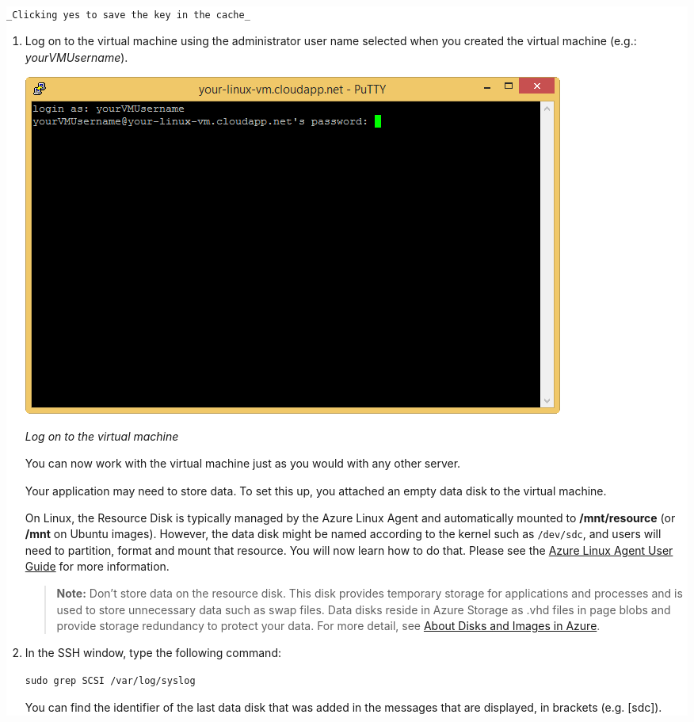	_Clicking yes to save the key in the cache_

1. Log on to the virtual machine using the administrator user name selected when you created the virtual machine (e.g.: _yourVMUsername_).

	![Log on to the virtual machine](images/log-on-to-the-vm.png?raw=true)

	_Log on to the virtual machine_

	You can now work with the virtual machine just as you would with any other server.

	<a name="configure-datadisk-xplatcli"></a>
	Your application may need to store data. To set this up, you attached an empty data disk to the virtual machine.

	On Linux, the Resource Disk is typically managed by the Azure Linux Agent and automatically mounted to **/mnt/resource** (or **/mnt** on Ubuntu images). However, the data disk might be named according to the kernel such as `/dev/sdc`, and users will need to partition, format and mount that resource. You will now learn how to do that. Please see the [Azure Linux Agent User Guide](http://www.windowsazure.com/en-us/manage/linux/how-to-guides/linux-agent-guide/) for more information.

	> **Note:** Don’t store data on the resource disk. This disk provides temporary storage for applications and processes and is used to store unnecessary data such as swap files. Data disks reside in Azure Storage as .vhd files in page blobs and provide storage redundancy to protect your data. For more detail, see [About Disks and Images in Azure](http://msdn.microsoft.com/en-us/library/jj672979.aspx).

1. In the SSH window, type the following command:

	````
	sudo grep SCSI /var/log/syslog
	````

	You can find the identifier of the last data disk that was added in the messages that are displayed, in brackets (e.g. [sdc]).
